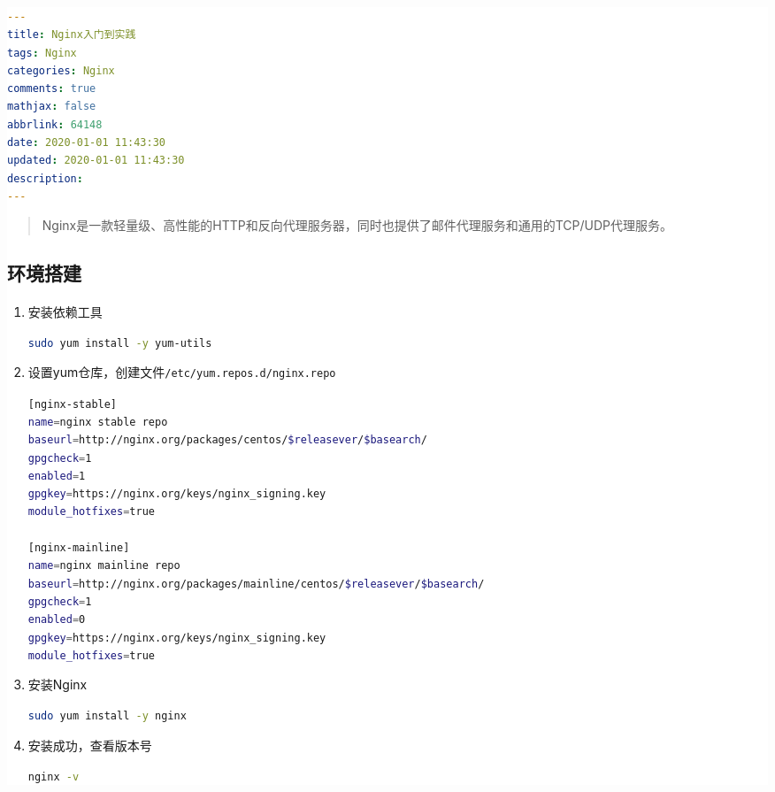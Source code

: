 ```yaml
---
title: Nginx入门到实践
tags: Nginx
categories: Nginx
comments: true
mathjax: false
abbrlink: 64148
date: 2020-01-01 11:43:30
updated: 2020-01-01 11:43:30
description:
---
```

> Nginx是一款轻量级、高性能的HTTP和反向代理服务器，同时也提供了邮件代理服务和通用的TCP/UDP代理服务。


## 环境搭建

1. 安装依赖工具

    ```bash
    sudo yum install -y yum-utils
    ```

2. 设置yum仓库，创建文件`/etc/yum.repos.d/nginx.repo`

    ```bash nginx.repo
    [nginx-stable]
    name=nginx stable repo
    baseurl=http://nginx.org/packages/centos/$releasever/$basearch/
    gpgcheck=1
    enabled=1
    gpgkey=https://nginx.org/keys/nginx_signing.key
    module_hotfixes=true
    
    [nginx-mainline]
    name=nginx mainline repo
    baseurl=http://nginx.org/packages/mainline/centos/$releasever/$basearch/
    gpgcheck=1
    enabled=0
    gpgkey=https://nginx.org/keys/nginx_signing.key
    module_hotfixes=true
    ```



3. 安装Nginx

    ```bash
    sudo yum install -y nginx
    ```

4. 安装成功，查看版本号

    ```bash
    nginx -v
    ```
